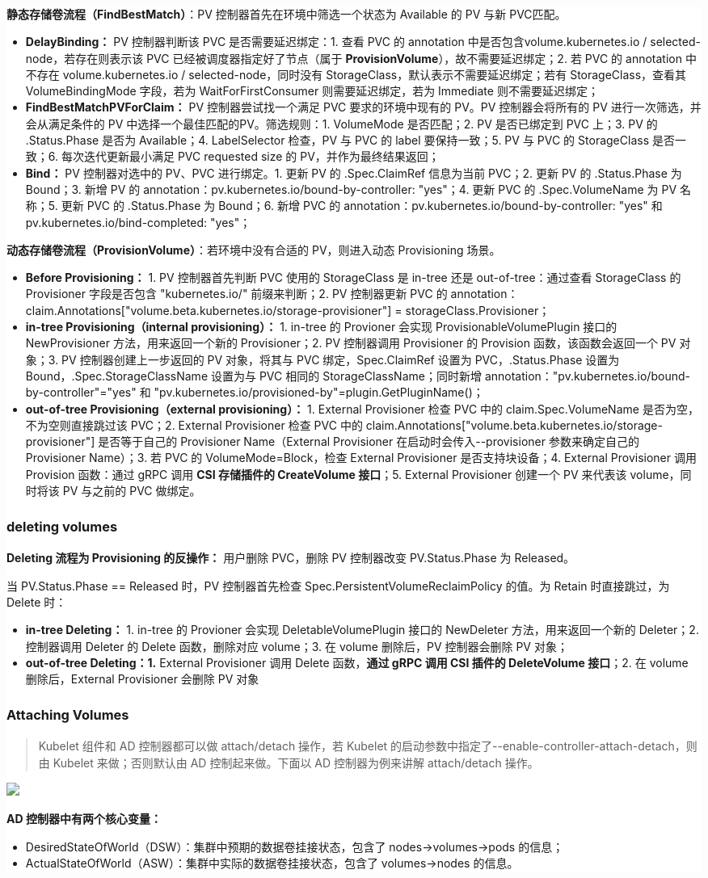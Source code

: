**静态存储卷流程（FindBestMatch）**：PV 控制器首先在环境中筛选一个状态为 Available 的 PV 与新 PVC匹配。

*   **DelayBinding：** PV 控制器判断该 PVC 是否需要延迟绑定：1. 查看 PVC 的 annotation 中是否包含volume.kubernetes.io / selected-node，若存在则表示该 PVC 已经被调度器指定好了节点（属于 **ProvisionVolume**），故不需要延迟绑定；2\. 若 PVC 的 annotation 中不存在 volume.kubernetes.io / selected-node，同时没有 StorageClass，默认表示不需要延迟绑定；若有 StorageClass，查看其 VolumeBindingMode 字段，若为 WaitForFirstConsumer 则需要延迟绑定，若为 Immediate 则不需要延迟绑定；
*   **FindBestMatchPVForClaim：** PV 控制器尝试找一个满足 PVC 要求的环境中现有的 PV。PV 控制器会将所有的 PV 进行一次筛选，并会从满足条件的 PV 中选择一个最佳匹配的PV。筛选规则：1. VolumeMode 是否匹配；2. PV 是否已绑定到 PVC 上；3. PV 的 .Status.Phase 是否为 Available；4. LabelSelector 检查，PV 与 PVC 的 label 要保持一致；5. PV 与 PVC 的 StorageClass 是否一致；6. 每次迭代更新最小满足 PVC requested size 的 PV，并作为最终结果返回；
*   **Bind：** PV 控制器对选中的 PV、PVC 进行绑定。1. 更新 PV 的 .Spec.ClaimRef 信息为当前 PVC；2. 更新 PV 的 .Status.Phase 为 Bound；3. 新增 PV 的 annotation：pv.kubernetes.io/bound-by-controller: "yes"；4. 更新 PVC 的 .Spec.VolumeName 为 PV 名称；5. 更新 PVC 的 .Status.Phase 为 Bound；6. 新增 PVC 的 annotation：pv.kubernetes.io/bound-by-controller: "yes" 和 pv.kubernetes.io/bind-completed: "yes"；

**动态存储卷流程（ProvisionVolume）**：若环境中没有合适的 PV，则进入动态 Provisioning 场景。

*   **Before Provisioning：** 1. PV 控制器首先判断 PVC 使用的 StorageClass 是 in-tree 还是 out-of-tree：通过查看 StorageClass 的 Provisioner 字段是否包含 "kubernetes.io/" 前缀来判断；2. PV 控制器更新 PVC 的 annotation：claim.Annotations\["volume.beta.kubernetes.io/storage-provisioner"\] = storageClass.Provisioner；
*   **in-tree Provisioning（internal provisioning）：** 1\. in-tree 的 Provioner 会实现 ProvisionableVolumePlugin 接口的 NewProvisioner 方法，用来返回一个新的 Provisioner；2. PV 控制器调用 Provisioner 的 Provision 函数，该函数会返回一个 PV 对象；3. PV 控制器创建上一步返回的 PV 对象，将其与 PVC 绑定，Spec.ClaimRef 设置为 PVC，.Status.Phase 设置为 Bound，.Spec.StorageClassName 设置为与 PVC 相同的 StorageClassName；同时新增 annotation："pv.kubernetes.io/bound-by-controller"="yes" 和 "pv.kubernetes.io/provisioned-by"=plugin.GetPluginName()；
*   **out-of-tree Provisioning（external provisioning）：** 1\. External Provisioner 检查 PVC 中的 claim.Spec.VolumeName 是否为空，不为空则直接跳过该 PVC；2. External Provisioner 检查 PVC 中的 claim.Annotations\["volume.beta.kubernetes.io/storage-provisioner"\] 是否等于自己的 Provisioner Name（External Provisioner 在启动时会传入--provisioner 参数来确定自己的 Provisioner Name）；3. 若 PVC 的 VolumeMode=Block，检查 External Provisioner 是否支持块设备；4. External Provisioner 调用 Provision 函数：通过 gRPC 调用 **CSI 存储插件的 CreateVolume 接口**；5\. External Provisioner 创建一个 PV 来代表该 volume，同时将该 PV 与之前的 PVC 做绑定。

### **deleting volumes**

**Deleting 流程为 Provisioning 的反操作：** 用户删除 PVC，删除 PV 控制器改变 PV.Status.Phase 为 Released。

当 PV.Status.Phase == Released 时，PV 控制器首先检查 Spec.PersistentVolumeReclaimPolicy 的值。为 Retain 时直接跳过，为 Delete 时：

*   **in-tree Deleting：** 1\. in-tree 的 Provioner 会实现 DeletableVolumePlugin 接口的 NewDeleter 方法，用来返回一个新的 Deleter；2. 控制器调用 Deleter 的 Delete 函数，删除对应 volume；3. 在 volume 删除后，PV 控制器会删除 PV 对象；
*   **out-of-tree Deleting：1.** External Provisioner 调用 Delete 函数，**通过 gRPC 调用 CSI 插件的 DeleteVolume 接口**；2\. 在 volume 删除后，External Provisioner 会删除 PV 对象

### **Attaching Volumes**

> Kubelet 组件和 AD 控制器都可以做 attach/detach 操作，若 Kubelet 的启动参数中指定了--enable-controller-attach-detach，则由 Kubelet 来做；否则默认由 AD 控制起来做。下面以 AD 控制器为例来讲解 attach/detach 操作。

![](https://mmbiz.qpic.cn/mmbiz_png/yvBJb5IiafvmXbo2aumGmMtcbkUU4icJLRxAickDo9iaD4Q6UL7CwpIcCSax7aYIwveN9qicrZelVkUOvXLCauxv6nQ/640?wx_fmt=png)

**AD 控制器中有两个核心变量：** 

*   DesiredStateOfWorld（DSW）：集群中预期的数据卷挂接状态，包含了 nodes->volumes->pods 的信息；
*   ActualStateOfWorld（ASW）：集群中实际的数据卷挂接状态，包含了 volumes->nodes 的信息。

